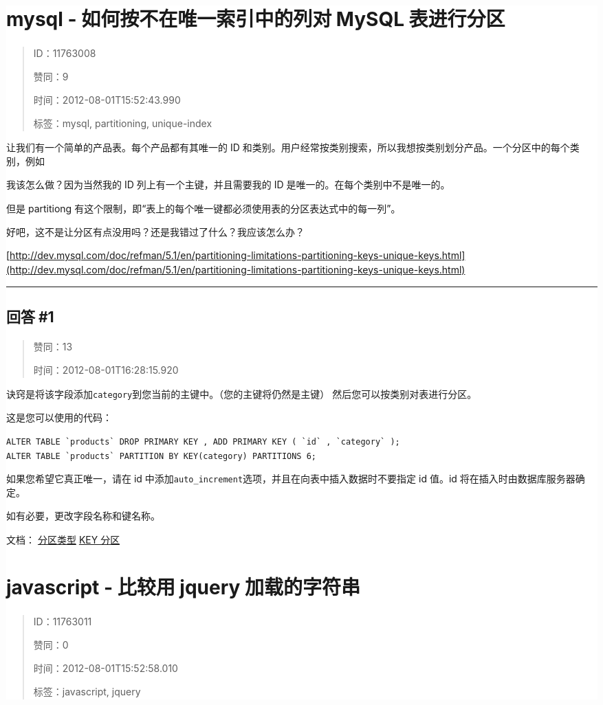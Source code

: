 ```
```

# mysql - 如何按不在唯一索引中的列对 MySQL 表进行分区

> ID：11763008
> 
> 赞同：9
> 
> 时间：2012-08-01T15:52:43.990
> 
> 标签：mysql, partitioning, unique-index

让我们有一个简单的产品表。每个产品都有其唯一的 ID 和类别。用户经常按类别搜索，所以我想按类别划分产品。一个分区中的每个类别，例如

我该怎么做？因为当然我的 ID 列上有一个主键，并且需要我的 ID 是唯一的。在每个类别中不是唯一的。

但是 partitiong 有这个限制，即“表上的每个唯一键都必须使用表的分区表达式中的每一列”。

好吧，这不是让分区有点没用吗？还是我错过了什么？我应该怎么办？

[http://dev.mysql.com/doc/refman/5.1/en/partitioning-limitations-partitioning-keys-unique-keys.html](http://dev.mysql.com/doc/refman/5.1/en/partitioning-limitations-partitioning-keys-unique-keys.html)

* * *

## 回答 #1

> 赞同：13
> 
> 时间：2012-08-01T16:28:15.920

诀窍是将该字段添加`category`到您当前的主键中。（您的主键将仍然是主键）
然后您可以按类别对表进行分区。

这是您可以使用的代码：

```
ALTER TABLE `products` DROP PRIMARY KEY , ADD PRIMARY KEY ( `id` , `category` );
ALTER TABLE `products` PARTITION BY KEY(category) PARTITIONS 6; 
```

如果您希望它真正唯一，请在 id 中添加`auto_increment`选项，并且在向表中插入数据时不要指定 id 值。id 将在插入时由数据库服务器确定。

如有必要，更改字段名称和键名称。

文档：
[分区类型](http://dev.mysql.com/doc/refman/5.5/en/partitioning-types.html)
[KEY 分区](http://dev.mysql.com/doc/refman/5.5/en/partitioning-key.html)

# javascript - 比较用 jquery 加载的字符串

> ID：11763011
> 
> 赞同：0
> 
> 时间：2012-08-01T15:52:58.010
> 
> 标签：javascript, jquery
